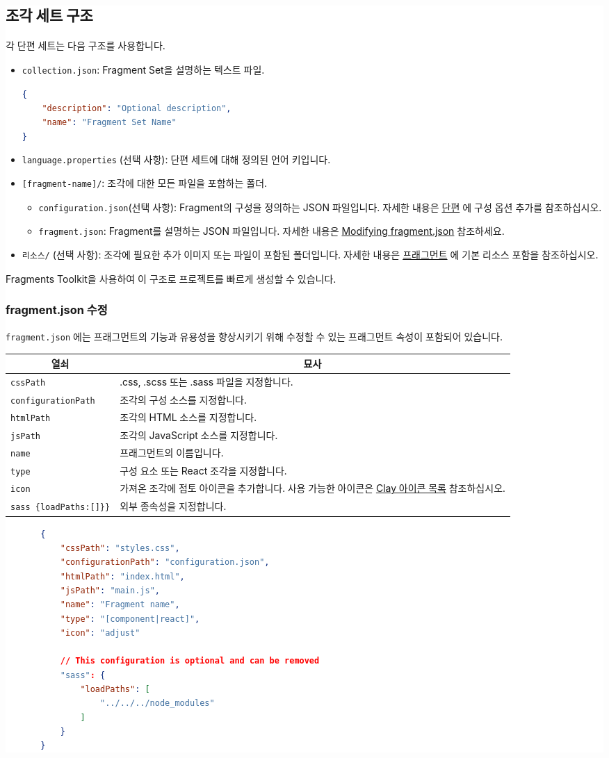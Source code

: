 ## 조각 세트 구조

각 단편 세트는 다음 구조를 사용합니다.

* `collection.json`: Fragment Set을 설명하는 텍스트 파일.

    ```json
    {
        "description": "Optional description",
        "name": "Fragment Set Name"
    }
    ```

* `language.properties` (선택 사항): 단편 세트에 대해 정의된 언어 키입니다.

* `[fragment-name]/`: 조각에 대한 모든 파일을 포함하는 폴더.

    * `configuration.json`(선택 사항): Fragment의 구성을 정의하는 JSON 파일입니다. 자세한 내용은 [단편](./adding-configuration-options-to-fragments.md) 에 구성 옵션 추가를 참조하십시오.

    * `fragment.json`: Fragment를 설명하는 JSON 파일입니다. 자세한 내용은 [Modifying fragment.json](#modifying-fragmentjson) 참조하세요.

* `리소스/` (선택 사항): 조각에 필요한 추가 이미지 또는 파일이 포함된 폴더입니다. 자세한 내용은 [프래그먼트](./including-default-resources-with-fragments.md) 에 기본 리소스 포함을 참조하십시오.

Fragments Toolkit을 사용하여 이 구조로 프로젝트를 빠르게 생성할 수 있습니다.

### fragment.json 수정

`fragment.json` 에는 프래그먼트의 기능과 유용성을 향상시키기 위해 수정할 수 있는 프래그먼트 속성이 포함되어 있습니다.

| 열쇠                     | 묘사                                                                                                     |
| ---------------------- | ------------------------------------------------------------------------------------------------------ |
| `cssPath`              | .css, .scss 또는 .sass 파일을 지정합니다.                                                                        |
| `configurationPath`    | 조각의 구성 소스를 지정합니다.                                                                                      |
| `htmlPath`             | 조각의 HTML 소스를 지정합니다.                                                                                    |
| `jsPath`               | 조각의 JavaScript 소스를 지정합니다.                                                                              |
| `name`                 | 프래그먼트의 이름입니다.                                                                                          |
| `type`                 | 구성 요소 또는 React 조각을 지정합니다.                                                                              |
| `icon`                 | 가져온 조각에 점토 아이콘을 추가합니다. 사용 가능한 아이콘은 [Clay 아이콘 목록](https://clayui.com/docs/components/icon.html) 참조하십시오. |
| `sass {loadPaths:[]}}` | 외부 종속성을 지정합니다.                                                                                         |

 ```json
        {
            "cssPath": "styles.css",
            "configurationPath": "configuration.json",
            "htmlPath": "index.html",
            "jsPath": "main.js",
            "name": "Fragment name",
            "type": "[component|react]",
            "icon": "adjust"

            // This configuration is optional and can be removed
            "sass": {
                "loadPaths": [
                    "../../../node_modules"
                ]
            }
        }
```
